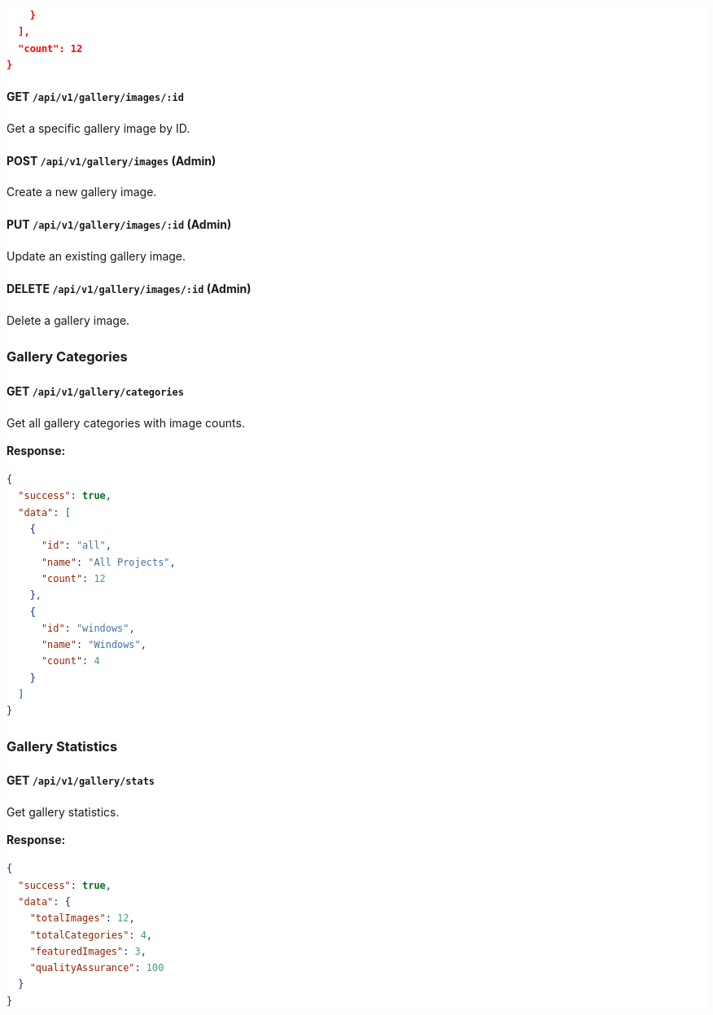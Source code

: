 ```json
    }
  ],
  "count": 12
}
```

#### GET `/api/v1/gallery/images/:id`
Get a specific gallery image by ID.

#### POST `/api/v1/gallery/images` (Admin)
Create a new gallery image.

#### PUT `/api/v1/gallery/images/:id` (Admin)
Update an existing gallery image.

#### DELETE `/api/v1/gallery/images/:id` (Admin)
Delete a gallery image.

### Gallery Categories

#### GET `/api/v1/gallery/categories`
Get all gallery categories with image counts.

**Response:**
```json
{
  "success": true,
  "data": [
    {
      "id": "all",
      "name": "All Projects",
      "count": 12
    },
    {
      "id": "windows",
      "name": "Windows",
      "count": 4
    }
  ]
}
```

### Gallery Statistics

#### GET `/api/v1/gallery/stats`
Get gallery statistics.

**Response:**
```json
{
  "success": true,
  "data": {
    "totalImages": 12,
    "totalCategories": 4,
    "featuredImages": 3,
    "qualityAssurance": 100
  }
}
```
